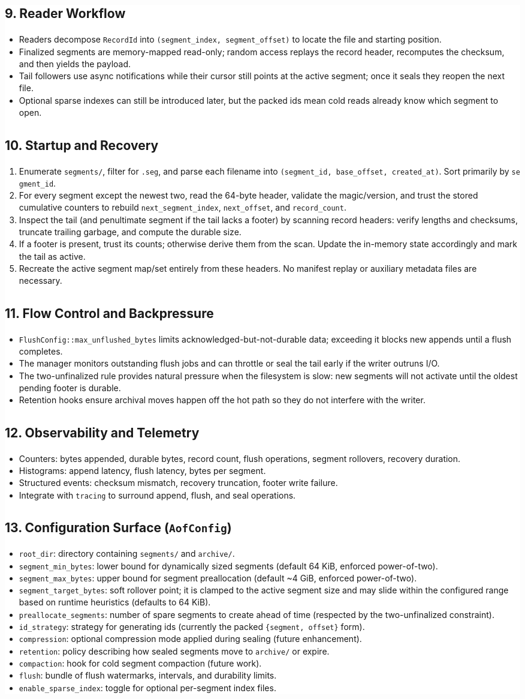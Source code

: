 ## 9. Reader Workflow
- Readers decompose `RecordId` into `(segment_index, segment_offset)` to locate the file and starting position.
- Finalized segments are memory-mapped read-only; random access replays the record header, recomputes the checksum, and then yields the payload.
- Tail followers use async notifications while their cursor still points at the active segment; once it seals they reopen the next file.
- Optional sparse indexes can still be introduced later, but the packed ids mean cold reads already know which segment to open.

## 10. Startup and Recovery
1. Enumerate `segments/`, filter for `.seg`, and parse each filename into `(segment_id, base_offset, created_at)`. Sort primarily by `segment_id`.
2. For every segment except the newest two, read the 64-byte header, validate the magic/version, and trust the stored cumulative counters to rebuild `next_segment_index`, `next_offset`, and `record_count`.
3. Inspect the tail (and penultimate segment if the tail lacks a footer) by scanning record headers: verify lengths and checksums, truncate trailing garbage, and compute the durable size.
4. If a footer is present, trust its counts; otherwise derive them from the scan. Update the in-memory state accordingly and mark the tail as active.
5. Recreate the active segment map/set entirely from these headers. No manifest replay or auxiliary metadata files are necessary.

## 11. Flow Control and Backpressure
- `FlushConfig::max_unflushed_bytes` limits acknowledged-but-not-durable data; exceeding it blocks new appends until a flush completes.
- The manager monitors outstanding flush jobs and can throttle or seal the tail early if the writer outruns I/O.
- The two-unfinalized rule provides natural pressure when the filesystem is slow: new segments will not activate until the oldest pending footer is durable.
- Retention hooks ensure archival moves happen off the hot path so they do not interfere with the writer.

## 12. Observability and Telemetry
- Counters: bytes appended, durable bytes, record count, flush operations, segment rollovers, recovery duration.
- Histograms: append latency, flush latency, bytes per segment.
- Structured events: checksum mismatch, recovery truncation, footer write failure.
- Integrate with `tracing` to surround append, flush, and seal operations.

## 13. Configuration Surface (`AofConfig`)
- `root_dir`: directory containing `segments/` and `archive/`.
- `segment_min_bytes`: lower bound for dynamically sized segments (default 64 KiB, enforced power-of-two).
- `segment_max_bytes`: upper bound for segment preallocation (default ~4 GiB, enforced power-of-two).
- `segment_target_bytes`: soft rollover point; it is clamped to the active segment size and may slide within the configured range based on runtime heuristics (defaults to 64 KiB).
- `preallocate_segments`: number of spare segments to create ahead of time (respected by the two-unfinalized constraint).
- `id_strategy`: strategy for generating ids (currently the packed `{segment, offset}` form).
- `compression`: optional compression mode applied during sealing (future enhancement).
- `retention`: policy describing how sealed segments move to `archive/` or expire.
- `compaction`: hook for cold segment compaction (future work).
- `flush`: bundle of flush watermarks, intervals, and durability limits.
- `enable_sparse_index`: toggle for optional per-segment index files.
